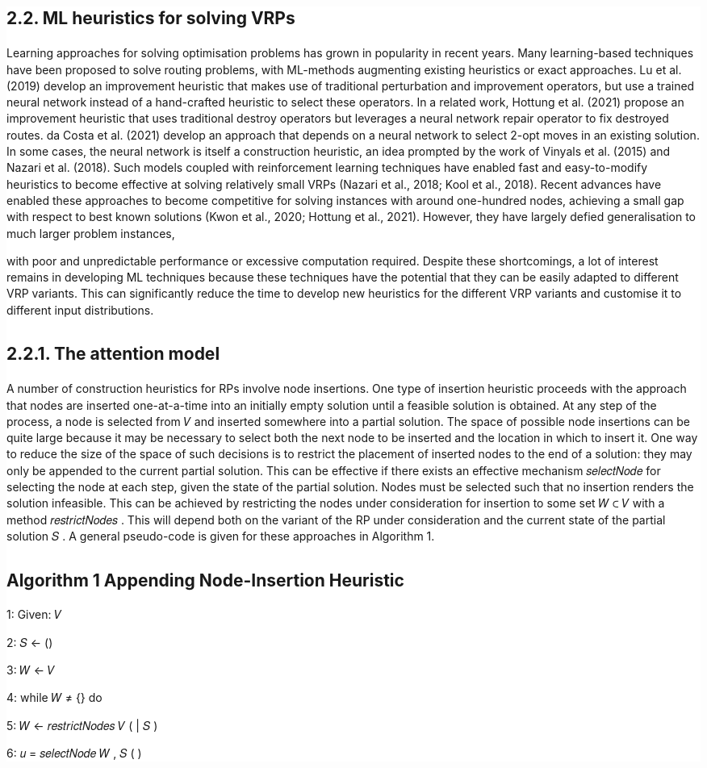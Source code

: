 ## 2.2. ML heuristics for solving VRPs

Learning approaches for solving optimisation problems has grown in popularity in recent years. Many learning-based techniques have been proposed to solve routing problems, with ML-methods augmenting existing heuristics or exact approaches. Lu et al. (2019) develop an improvement heuristic that makes use of traditional perturbation and improvement operators, but use a trained neural network instead of a hand-crafted heuristic to select these operators. In a related work, Hottung et al. (2021) propose an improvement heuristic that uses traditional destroy operators but leverages a neural network repair operator to fix destroyed routes. da Costa et al. (2021) develop an approach that depends on a neural network to select 2-opt moves in an existing solution. In some cases, the neural network is itself a construction heuristic, an idea prompted by the work of Vinyals et al. (2015) and Nazari et al. (2018). Such models coupled with reinforcement learning techniques have enabled fast and easy-to-modify heuristics to become effective at solving relatively small VRPs (Nazari et al., 2018; Kool et al., 2018). Recent advances have enabled these approaches to become competitive for solving instances with around one-hundred nodes, achieving a small gap with respect to best known solutions (Kwon et al., 2020; Hottung et al., 2021). However, they have largely defied generalisation to much larger problem instances,

with poor and unpredictable performance or excessive computation required. Despite these shortcomings, a lot of interest remains in developing ML techniques because these techniques have the potential that they can be easily adapted to different VRP variants. This can significantly reduce the time to develop new heuristics for the different VRP variants and customise it to different input distributions.

## 2.2.1. The attention model

A number of construction heuristics for RPs involve node insertions. One type of insertion heuristic proceeds with the approach that nodes are inserted one-at-a-time into an initially empty solution until a feasible solution is obtained. At any step of the process, a node is selected from 𝑉 and inserted somewhere into a partial solution. The space of possible node insertions can be quite large because it may be necessary to select both the next node to be inserted and the location in which to insert it. One way to reduce the size of the space of such decisions is to restrict the placement of inserted nodes to the end of a solution: they may only be appended to the current partial solution. This can be effective if there exists an effective mechanism 𝑠𝑒𝑙𝑒𝑐𝑡𝑁𝑜𝑑𝑒 for selecting the node at each step, given the state of the partial solution. Nodes must be selected such that no insertion renders the solution infeasible. This can be achieved by restricting the nodes under consideration for insertion to some set 𝑊 ⊂ 𝑉 with a method 𝑟𝑒𝑠𝑡𝑟𝑖𝑐𝑡𝑁𝑜𝑑𝑒𝑠 . This will depend both on the variant of the RP under consideration and the current state of the partial solution 𝑆 . A general pseudo-code is given for these approaches in Algorithm 1.

## Algorithm 1 Appending Node-Insertion Heuristic

1: Given: 𝑉

2: 𝑆 ← ()

3: 𝑊 ← 𝑉

4: while 𝑊 ≠ {} do

5: 𝑊 ← 𝑟𝑒𝑠𝑡𝑟𝑖𝑐𝑡𝑁𝑜𝑑𝑒𝑠 𝑉 ( | 𝑆 )

6: 𝑢 = 𝑠𝑒𝑙𝑒𝑐𝑡𝑁𝑜𝑑𝑒 𝑊 , 𝑆 ( )
